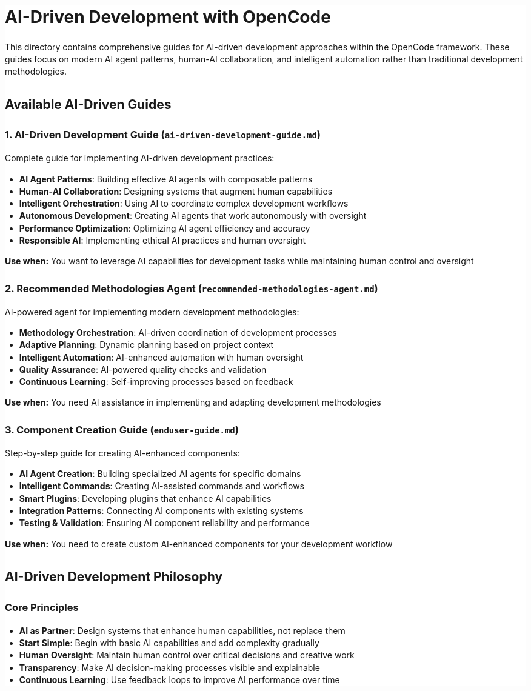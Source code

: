 # AI-Driven Development with OpenCode

This directory contains comprehensive guides for AI-driven development approaches within the OpenCode framework. These guides focus on modern AI agent patterns, human-AI collaboration, and intelligent automation rather than traditional development methodologies.

## Available AI-Driven Guides

### 1. AI-Driven Development Guide (`ai-driven-development-guide.md`)
Complete guide for implementing AI-driven development practices:
- **AI Agent Patterns**: Building effective AI agents with composable patterns
- **Human-AI Collaboration**: Designing systems that augment human capabilities
- **Intelligent Orchestration**: Using AI to coordinate complex development workflows
- **Autonomous Development**: Creating AI agents that work autonomously with oversight
- **Performance Optimization**: Optimizing AI agent efficiency and accuracy
- **Responsible AI**: Implementing ethical AI practices and human oversight

**Use when:** You want to leverage AI capabilities for development tasks while maintaining human control and oversight

### 2. Recommended Methodologies Agent (`recommended-methodologies-agent.md`)
AI-powered agent for implementing modern development methodologies:
- **Methodology Orchestration**: AI-driven coordination of development processes
- **Adaptive Planning**: Dynamic planning based on project context
- **Intelligent Automation**: AI-enhanced automation with human oversight
- **Quality Assurance**: AI-powered quality checks and validation
- **Continuous Learning**: Self-improving processes based on feedback

**Use when:** You need AI assistance in implementing and adapting development methodologies

### 3. Component Creation Guide (`enduser-guide.md`)
Step-by-step guide for creating AI-enhanced components:
- **AI Agent Creation**: Building specialized AI agents for specific domains
- **Intelligent Commands**: Creating AI-assisted commands and workflows
- **Smart Plugins**: Developing plugins that enhance AI capabilities
- **Integration Patterns**: Connecting AI components with existing systems
- **Testing & Validation**: Ensuring AI component reliability and performance

**Use when:** You need to create custom AI-enhanced components for your development workflow

## AI-Driven Development Philosophy

### Core Principles
- **AI as Partner**: Design systems that enhance human capabilities, not replace them
- **Start Simple**: Begin with basic AI capabilities and add complexity gradually
- **Human Oversight**: Maintain human control over critical decisions and creative work
- **Transparency**: Make AI decision-making processes visible and explainable
- **Continuous Learning**: Use feedback loops to improve AI performance over time
